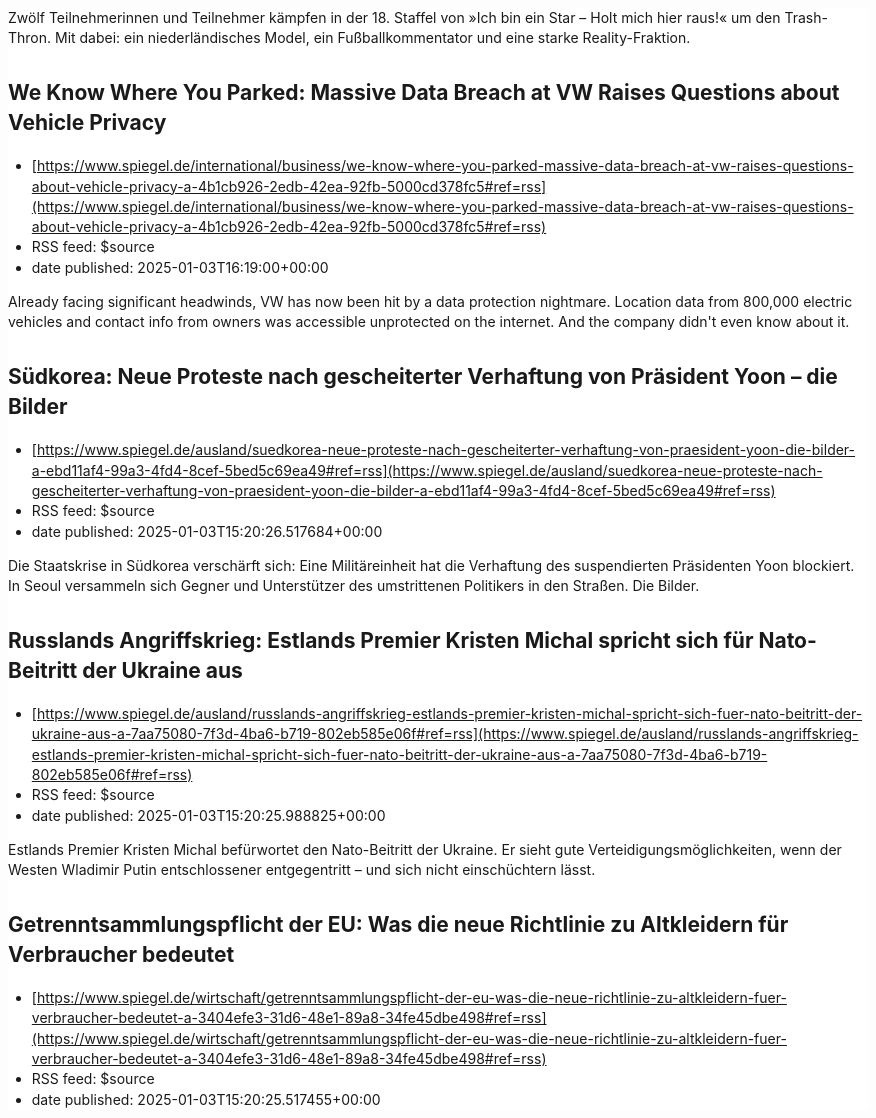 Zwölf Teilnehmerinnen und Teilnehmer kämpfen in der 18. Staffel von »Ich bin ein Star – Holt mich hier raus!« um den Trash-Thron. Mit dabei: ein niederländisches Model, ein Fußballkommentator und eine starke Reality-Fraktion.

## We Know Where You Parked: Massive Data Breach at VW Raises Questions about Vehicle Privacy
 - [https://www.spiegel.de/international/business/we-know-where-you-parked-massive-data-breach-at-vw-raises-questions-about-vehicle-privacy-a-4b1cb926-2edb-42ea-92fb-5000cd378fc5#ref=rss](https://www.spiegel.de/international/business/we-know-where-you-parked-massive-data-breach-at-vw-raises-questions-about-vehicle-privacy-a-4b1cb926-2edb-42ea-92fb-5000cd378fc5#ref=rss)
 - RSS feed: $source
 - date published: 2025-01-03T16:19:00+00:00

Already facing significant headwinds, VW has now been hit by a data protection nightmare. Location data from 800,000 electric vehicles and contact info from owners was accessible unprotected on the internet. And the company didn't even know about it.

## Südkorea: Neue Proteste nach gescheiterter Verhaftung von Präsident Yoon – die Bilder
 - [https://www.spiegel.de/ausland/suedkorea-neue-proteste-nach-gescheiterter-verhaftung-von-praesident-yoon-die-bilder-a-ebd11af4-99a3-4fd4-8cef-5bed5c69ea49#ref=rss](https://www.spiegel.de/ausland/suedkorea-neue-proteste-nach-gescheiterter-verhaftung-von-praesident-yoon-die-bilder-a-ebd11af4-99a3-4fd4-8cef-5bed5c69ea49#ref=rss)
 - RSS feed: $source
 - date published: 2025-01-03T15:20:26.517684+00:00

Die Staatskrise in Südkorea verschärft sich: Eine Militäreinheit hat die Verhaftung des suspendierten Präsidenten Yoon blockiert. In Seoul versammeln sich Gegner und Unterstützer des umstrittenen Politikers in den Straßen. Die Bilder.

## Russlands Angriffskrieg: Estlands Premier Kristen Michal spricht sich für Nato-Beitritt der Ukraine aus
 - [https://www.spiegel.de/ausland/russlands-angriffskrieg-estlands-premier-kristen-michal-spricht-sich-fuer-nato-beitritt-der-ukraine-aus-a-7aa75080-7f3d-4ba6-b719-802eb585e06f#ref=rss](https://www.spiegel.de/ausland/russlands-angriffskrieg-estlands-premier-kristen-michal-spricht-sich-fuer-nato-beitritt-der-ukraine-aus-a-7aa75080-7f3d-4ba6-b719-802eb585e06f#ref=rss)
 - RSS feed: $source
 - date published: 2025-01-03T15:20:25.988825+00:00

Estlands Premier Kristen Michal befürwortet den Nato-Beitritt der Ukraine. Er sieht gute Verteidigungsmöglichkeiten, wenn der Westen Wladimir Putin entschlossener entgegentritt – und sich nicht einschüchtern lässt.

## Getrenntsammlungspflicht der EU: Was die neue Richtlinie zu Altkleidern für Verbraucher bedeutet
 - [https://www.spiegel.de/wirtschaft/getrenntsammlungspflicht-der-eu-was-die-neue-richtlinie-zu-altkleidern-fuer-verbraucher-bedeutet-a-3404efe3-31d6-48e1-89a8-34fe45dbe498#ref=rss](https://www.spiegel.de/wirtschaft/getrenntsammlungspflicht-der-eu-was-die-neue-richtlinie-zu-altkleidern-fuer-verbraucher-bedeutet-a-3404efe3-31d6-48e1-89a8-34fe45dbe498#ref=rss)
 - RSS feed: $source
 - date published: 2025-01-03T15:20:25.517455+00:00
